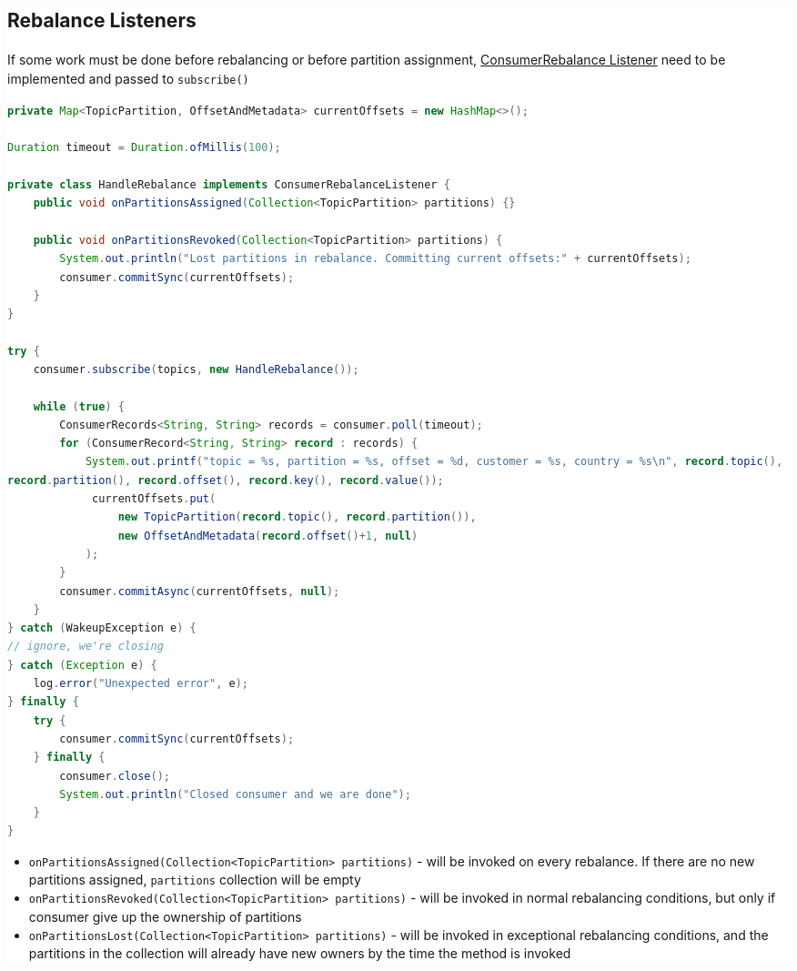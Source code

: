 ## Rebalance Listeners

If some work must be done before rebalancing or before partition assignment, [ConsumerRebalance Listener](https://kafka.apache.org/24/javadoc/index.html?org/apache/kafka/clients/consumer/ConsumerRebalanceListener.html) need to be implemented and passed to `subscribe()`

```java
private Map<TopicPartition, OffsetAndMetadata> currentOffsets = new HashMap<>();

Duration timeout = Duration.ofMillis(100);

private class HandleRebalance implements ConsumerRebalanceListener {
	public void onPartitionsAssigned(Collection<TopicPartition> partitions) {}

	public void onPartitionsRevoked(Collection<TopicPartition> partitions) {
		System.out.println("Lost partitions in rebalance. Committing current offsets:" + currentOffsets);
		consumer.commitSync(currentOffsets);
	} 
}

try {
	consumer.subscribe(topics, new HandleRebalance());

	while (true) {
		ConsumerRecords<String, String> records = consumer.poll(timeout);
		for (ConsumerRecord<String, String> record : records) {
			System.out.printf("topic = %s, partition = %s, offset = %d, customer = %s, country = %s\n", record.topic(), record.partition(), record.offset(), record.key(), record.value());	
			 currentOffsets.put(
				 new TopicPartition(record.topic(), record.partition()),
				 new OffsetAndMetadata(record.offset()+1, null)
			);
		}
		consumer.commitAsync(currentOffsets, null);
	}
} catch (WakeupException e) {
// ignore, we're closing
} catch (Exception e) {
	log.error("Unexpected error", e);
} finally {
	try {
		consumer.commitSync(currentOffsets);
	} finally {
		consumer.close();
		System.out.println("Closed consumer and we are done");
	}
}
```

*   `onPartitionsAssigned(Collection<TopicPartition> partitions)` - will be invoked on every rebalance. If there are no new partitions assigned, `partitions` collection will be empty
*   `onPartitionsRevoked(Collection<TopicPartition> partitions)` - will be invoked in normal rebalancing conditions, but only if consumer give up the ownership of partitions
*   `onPartitionsLost(Collection<TopicPartition> partitions)` - will be invoked in exceptional rebalancing conditions, and the partitions in the collection will already have new owners by the time the method is invoked

